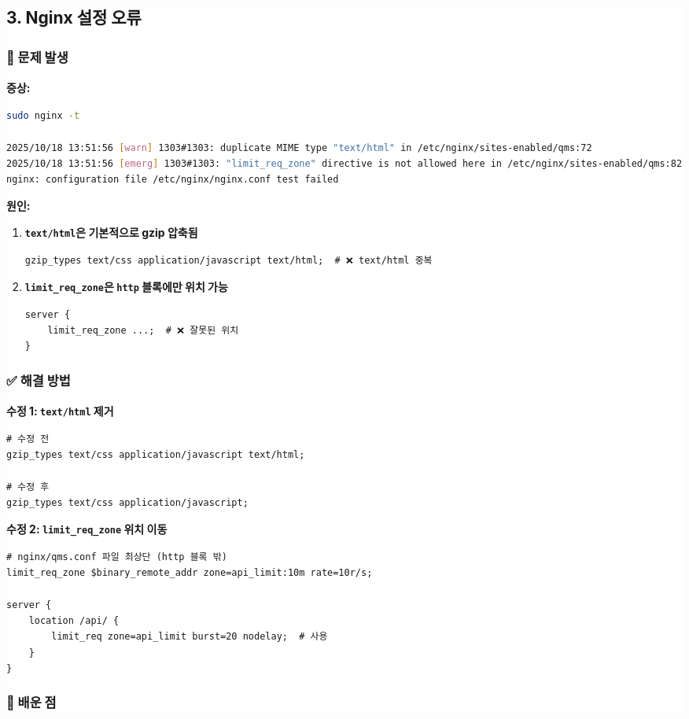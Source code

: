 ## 3. Nginx 설정 오류

### 🐛 문제 발생

**증상:**
```bash
sudo nginx -t

2025/10/18 13:51:56 [warn] 1303#1303: duplicate MIME type "text/html" in /etc/nginx/sites-enabled/qms:72
2025/10/18 13:51:56 [emerg] 1303#1303: "limit_req_zone" directive is not allowed here in /etc/nginx/sites-enabled/qms:82
nginx: configuration file /etc/nginx/nginx.conf test failed
```

**원인:**

1. **`text/html`은 기본적으로 gzip 압축됨**
   ```nginx
   gzip_types text/css application/javascript text/html;  # ❌ text/html 중복
   ```

2. **`limit_req_zone`은 `http` 블록에만 위치 가능**
   ```nginx
   server {
       limit_req_zone ...;  # ❌ 잘못된 위치
   }
   ```

### ✅ 해결 방법

**수정 1: `text/html` 제거**

```nginx
# 수정 전
gzip_types text/css application/javascript text/html;

# 수정 후
gzip_types text/css application/javascript;
```

**수정 2: `limit_req_zone` 위치 이동**

```nginx
# nginx/qms.conf 파일 최상단 (http 블록 밖)
limit_req_zone $binary_remote_addr zone=api_limit:10m rate=10r/s;

server {
    location /api/ {
        limit_req zone=api_limit burst=20 nodelay;  # 사용
    }
}
```

### 📝 배운 점
